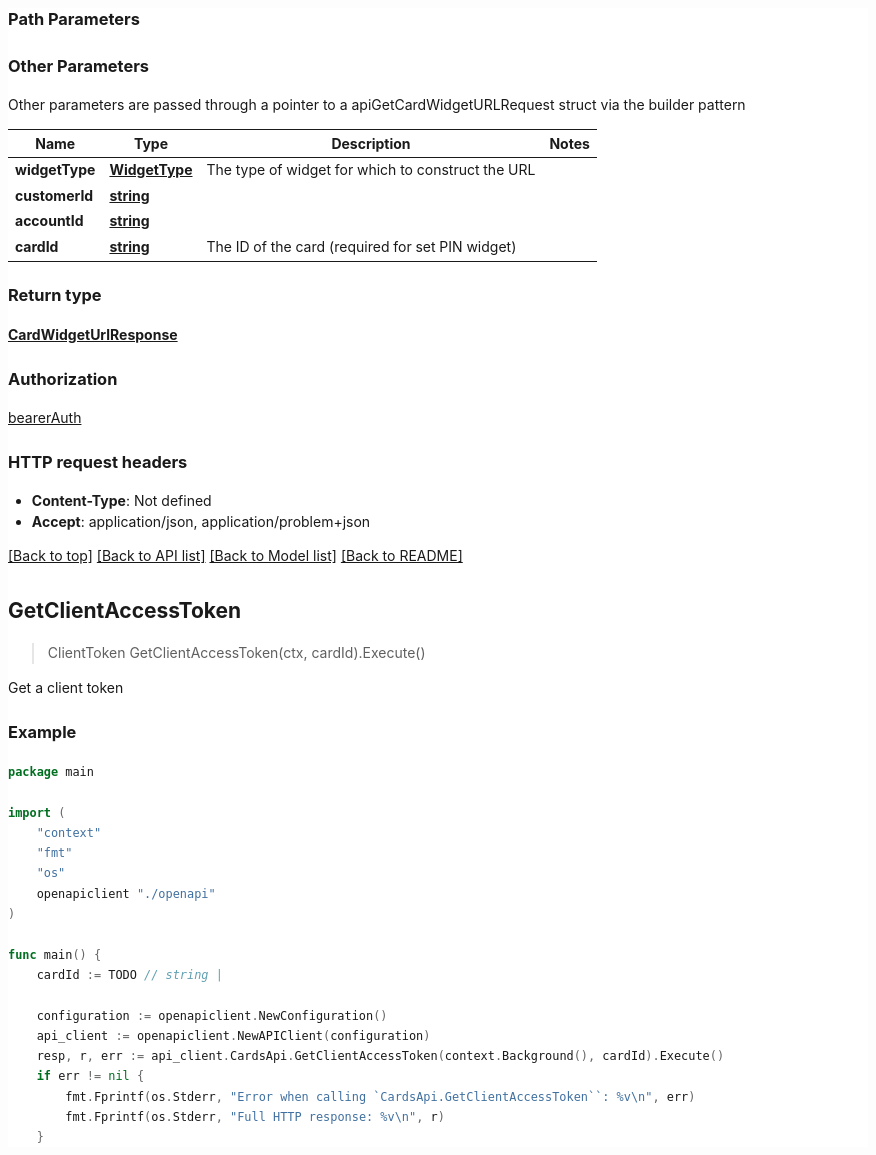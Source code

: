 
### Path Parameters



### Other Parameters

Other parameters are passed through a pointer to a apiGetCardWidgetURLRequest struct via the builder pattern


Name | Type | Description  | Notes
------------- | ------------- | ------------- | -------------
 **widgetType** | [**WidgetType**](WidgetType.md) | The type of widget for which to construct the URL | 
 **customerId** | [**string**](string.md) |  | 
 **accountId** | [**string**](string.md) |  | 
 **cardId** | [**string**](string.md) | The ID of the card (required for set PIN widget) | 

### Return type

[**CardWidgetUrlResponse**](CardWidgetUrlResponse.md)

### Authorization

[bearerAuth](../README.md#bearerAuth)

### HTTP request headers

- **Content-Type**: Not defined
- **Accept**: application/json, application/problem+json

[[Back to top]](#) [[Back to API list]](../README.md#documentation-for-api-endpoints)
[[Back to Model list]](../README.md#documentation-for-models)
[[Back to README]](../README.md)


## GetClientAccessToken

> ClientToken GetClientAccessToken(ctx, cardId).Execute()

Get a client token



### Example

```go
package main

import (
    "context"
    "fmt"
    "os"
    openapiclient "./openapi"
)

func main() {
    cardId := TODO // string | 

    configuration := openapiclient.NewConfiguration()
    api_client := openapiclient.NewAPIClient(configuration)
    resp, r, err := api_client.CardsApi.GetClientAccessToken(context.Background(), cardId).Execute()
    if err != nil {
        fmt.Fprintf(os.Stderr, "Error when calling `CardsApi.GetClientAccessToken``: %v\n", err)
        fmt.Fprintf(os.Stderr, "Full HTTP response: %v\n", r)
    }
```